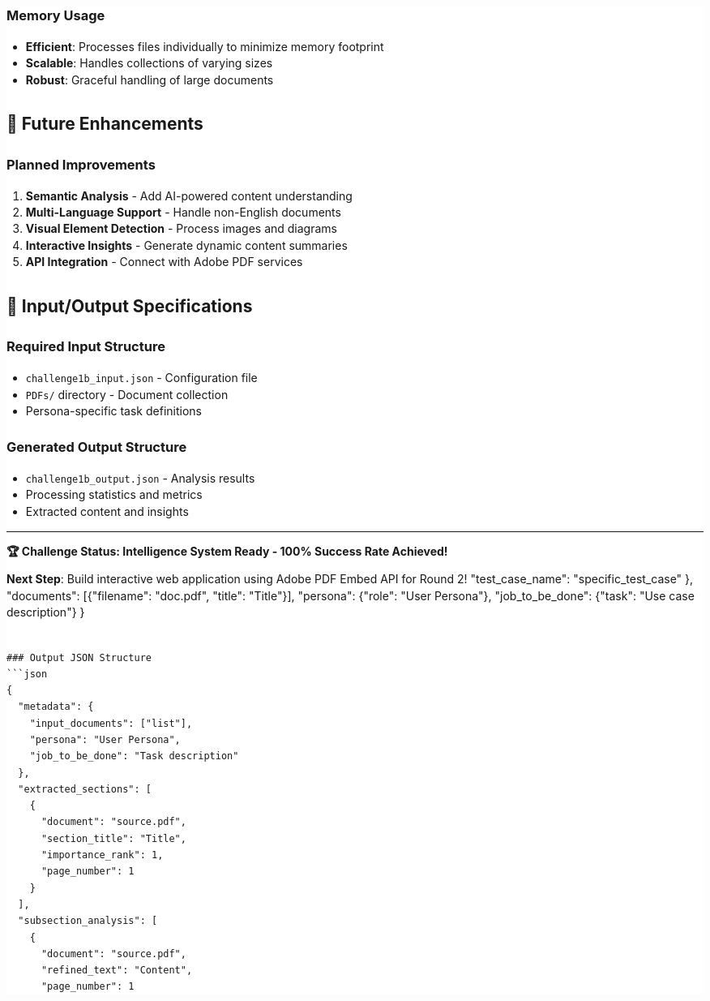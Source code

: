 ### Memory Usage

- **Efficient**: Processes files individually to minimize memory footprint
- **Scalable**: Handles collections of varying sizes
- **Robust**: Graceful handling of large documents

## 🎯 Future Enhancements

### Planned Improvements

1. **Semantic Analysis** - Add AI-powered content understanding
2. **Multi-Language Support** - Handle non-English documents
3. **Visual Element Detection** - Process images and diagrams
4. **Interactive Insights** - Generate dynamic content summaries
5. **API Integration** - Connect with Adobe PDF services

## 📜 Input/Output Specifications

### Required Input Structure

- `challenge1b_input.json` - Configuration file
- `PDFs/` directory - Document collection
- Persona-specific task definitions

### Generated Output Structure

- `challenge1b_output.json` - Analysis results
- Processing statistics and metrics
- Extracted content and insights

---

**🏆 Challenge Status: Intelligence System Ready - 100% Success Rate Achieved!**

**Next Step**: Build interactive web application using Adobe PDF Embed API for Round 2!
"test_case_name": "specific_test_case"
},
"documents": [{"filename": "doc.pdf", "title": "Title"}],
"persona": {"role": "User Persona"},
"job_to_be_done": {"task": "Use case description"}
}

````

### Output JSON Structure
```json
{
  "metadata": {
    "input_documents": ["list"],
    "persona": "User Persona",
    "job_to_be_done": "Task description"
  },
  "extracted_sections": [
    {
      "document": "source.pdf",
      "section_title": "Title",
      "importance_rank": 1,
      "page_number": 1
    }
  ],
  "subsection_analysis": [
    {
      "document": "source.pdf",
      "refined_text": "Content",
      "page_number": 1
````